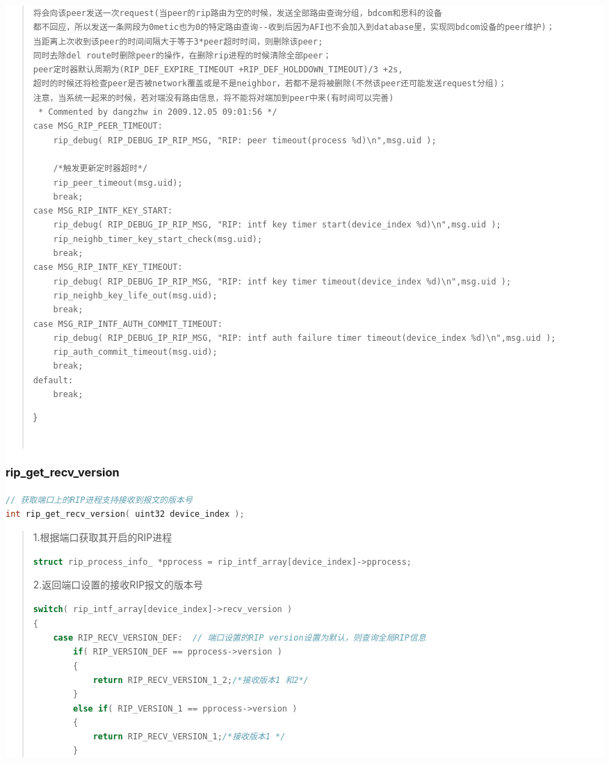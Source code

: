 >     将会向该peer发送一次request(当peer的rip路由为空的时候，发送全部路由查询分组，bdcom和思科的设备
>     都不回应，所以发送一条网段为0metic也为0的特定路由查询--收到后因为AFI也不会加入到database里，实现同bdcom设备的peer维护)；
>     当距离上次收到该peer的时间间隔大于等于3*peer超时时间，则删除该peer;
>     同时去除del route时删除peer的操作，在删除rip进程的时候清除全部peer；
>     peer定时器默认周期为(RIP_DEF_EXPIRE_TIMEOUT +RIP_DEF_HOLDDOWN_TIMEOUT)/3 +2s,
>     超时的时候还将检查peer是否被network覆盖或是不是neighbor，若都不是将被删除(不然该peer还可能发送request分组)；	
>     注意，当系统一起来的时候，若对端没有路由信息，将不能将对端加到peer中来(有时间可以完善)
>      * Commented by dangzhw in 2009.12.05 09:01:56 */
>     case MSG_RIP_PEER_TIMEOUT:
>         rip_debug( RIP_DEBUG_IP_RIP_MSG, "RIP: peer timeout(process %d)\n",msg.uid );
> 
>         /*触发更新定时器超时*/
>         rip_peer_timeout(msg.uid);
>         break;
>     case MSG_RIP_INTF_KEY_START:
>         rip_debug( RIP_DEBUG_IP_RIP_MSG, "RIP: intf key timer start(device_index %d)\n",msg.uid );
>         rip_neighb_timer_key_start_check(msg.uid);
>         break;
>     case MSG_RIP_INTF_KEY_TIMEOUT:
>         rip_debug( RIP_DEBUG_IP_RIP_MSG, "RIP: intf key timer timeout(device_index %d)\n",msg.uid );
>         rip_neighb_key_life_out(msg.uid);
>         break;
>     case MSG_RIP_INTF_AUTH_COMMIT_TIMEOUT:
>         rip_debug( RIP_DEBUG_IP_RIP_MSG, "RIP: intf auth failure timer timeout(device_index %d)\n",msg.uid );
>         rip_auth_commit_timeout(msg.uid);
>         break;
>     default:
>         break;
> }
> ```
>
> 



### rip_get_recv_version

```c
// 获取端口上的RIP进程支持接收到报文的版本号
int rip_get_recv_version( uint32 device_index );
```

> 1.根据端口获取其开启的RIP进程
>
> ```c
> struct rip_process_info_ *pprocess = rip_intf_array[device_index]->pprocess;
> ```
>
> 2.返回端口设置的接收RIP报文的版本号
>
> ```c
> switch( rip_intf_array[device_index]->recv_version )
> {
>     case RIP_RECV_VERSION_DEF:  // 端口设置的RIP version设置为默认，则查询全局RIP信息
>         if( RIP_VERSION_DEF == pprocess->version )
>         {
>             return RIP_RECV_VERSION_1_2;/*接收版本1 和2*/
>         }
>         else if( RIP_VERSION_1 == pprocess->version )
>         {
>             return RIP_RECV_VERSION_1;/*接收版本1 */
>         }